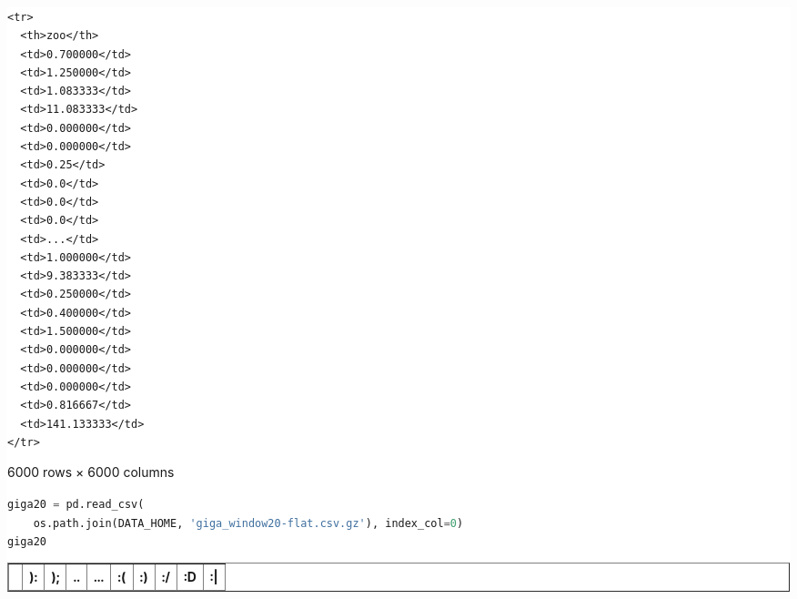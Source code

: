     <tr>
      <th>zoo</th>
      <td>0.700000</td>
      <td>1.250000</td>
      <td>1.083333</td>
      <td>11.083333</td>
      <td>0.000000</td>
      <td>0.000000</td>
      <td>0.25</td>
      <td>0.0</td>
      <td>0.0</td>
      <td>0.0</td>
      <td>...</td>
      <td>1.000000</td>
      <td>9.383333</td>
      <td>0.250000</td>
      <td>0.400000</td>
      <td>1.500000</td>
      <td>0.000000</td>
      <td>0.000000</td>
      <td>0.000000</td>
      <td>0.816667</td>
      <td>141.133333</td>
    </tr>
  </tbody>
</table>
<p>6000 rows × 6000 columns</p>
</div>




```python
giga20 = pd.read_csv(
    os.path.join(DATA_HOME, 'giga_window20-flat.csv.gz'), index_col=0)
giga20
```




<div>
<style scoped>
    .dataframe tbody tr th:only-of-type {
        vertical-align: middle;
    }

    .dataframe tbody tr th {
        vertical-align: top;
    }

    .dataframe thead th {
        text-align: right;
    }
</style>
<table border="1" class="dataframe">
  <thead>
    <tr style="text-align: right;">
      <th></th>
      <th>):</th>
      <th>);</th>
      <th>..</th>
      <th>...</th>
      <th>:(</th>
      <th>:)</th>
      <th>:/</th>
      <th>:D</th>
      <th>:|</th>